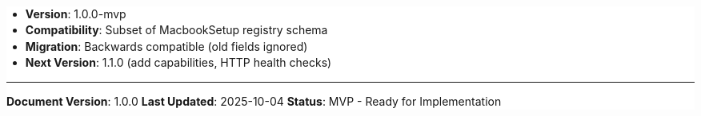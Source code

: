 - **Version**: 1.0.0-mvp
- **Compatibility**: Subset of MacbookSetup registry schema
- **Migration**: Backwards compatible (old fields ignored)
- **Next Version**: 1.1.0 (add capabilities, HTTP health checks)

---

**Document Version**: 1.0.0
**Last Updated**: 2025-10-04
**Status**: MVP - Ready for Implementation
